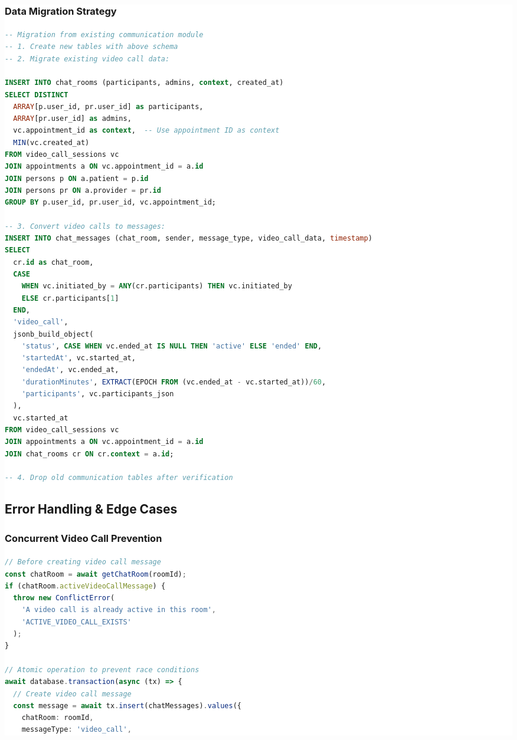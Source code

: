 ### Data Migration Strategy

```sql
-- Migration from existing communication module
-- 1. Create new tables with above schema
-- 2. Migrate existing video call data:

INSERT INTO chat_rooms (participants, admins, context, created_at)
SELECT DISTINCT
  ARRAY[p.user_id, pr.user_id] as participants,
  ARRAY[pr.user_id] as admins,
  vc.appointment_id as context,  -- Use appointment ID as context
  MIN(vc.created_at)
FROM video_call_sessions vc
JOIN appointments a ON vc.appointment_id = a.id
JOIN persons p ON a.patient = p.id
JOIN persons pr ON a.provider = pr.id
GROUP BY p.user_id, pr.user_id, vc.appointment_id;

-- 3. Convert video calls to messages:
INSERT INTO chat_messages (chat_room, sender, message_type, video_call_data, timestamp)
SELECT
  cr.id as chat_room,
  CASE
    WHEN vc.initiated_by = ANY(cr.participants) THEN vc.initiated_by
    ELSE cr.participants[1]
  END,
  'video_call',
  jsonb_build_object(
    'status', CASE WHEN vc.ended_at IS NULL THEN 'active' ELSE 'ended' END,
    'startedAt', vc.started_at,
    'endedAt', vc.ended_at,
    'durationMinutes', EXTRACT(EPOCH FROM (vc.ended_at - vc.started_at))/60,
    'participants', vc.participants_json
  ),
  vc.started_at
FROM video_call_sessions vc
JOIN appointments a ON vc.appointment_id = a.id
JOIN chat_rooms cr ON cr.context = a.id;

-- 4. Drop old communication tables after verification
```

## Error Handling & Edge Cases

### Concurrent Video Call Prevention

```typescript
// Before creating video call message
const chatRoom = await getChatRoom(roomId);
if (chatRoom.activeVideoCallMessage) {
  throw new ConflictError(
    'A video call is already active in this room',
    'ACTIVE_VIDEO_CALL_EXISTS'
  );
}

// Atomic operation to prevent race conditions
await database.transaction(async (tx) => {
  // Create video call message
  const message = await tx.insert(chatMessages).values({
    chatRoom: roomId,
    messageType: 'video_call',
```